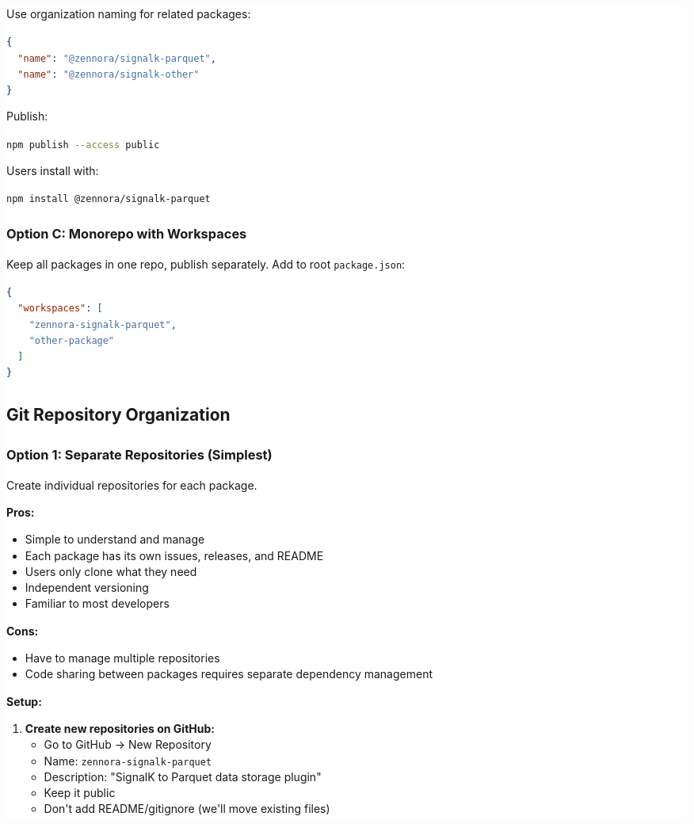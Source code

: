 Use organization naming for related packages:

```json
{
  "name": "@zennora/signalk-parquet",
  "name": "@zennora/signalk-other"
}
```

Publish:
```bash
npm publish --access public
```

Users install with:
```bash
npm install @zennora/signalk-parquet
```

### Option C: Monorepo with Workspaces

Keep all packages in one repo, publish separately. Add to root `package.json`:

```json
{
  "workspaces": [
    "zennora-signalk-parquet",
    "other-package"
  ]
}
```

## Git Repository Organization

### Option 1: Separate Repositories (Simplest)

Create individual repositories for each package.

**Pros:**
- Simple to understand and manage
- Each package has its own issues, releases, and README
- Users only clone what they need
- Independent versioning
- Familiar to most developers

**Cons:**
- Have to manage multiple repositories
- Code sharing between packages requires separate dependency management

**Setup:**

1. **Create new repositories on GitHub:**
   - Go to GitHub → New Repository
   - Name: `zennora-signalk-parquet`
   - Description: "SignalK to Parquet data storage plugin"
   - Keep it public
   - Don't add README/gitignore (we'll move existing files)
